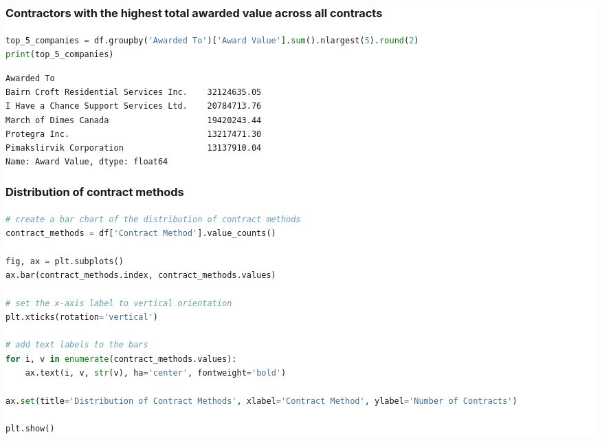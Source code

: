 
### Contractors with the highest total awarded value across all contracts


```python
top_5_companies = df.groupby('Awarded To')['Award Value'].sum().nlargest(5).round(2)
print(top_5_companies)
```

    Awarded To
    Bairn Croft Residential Services Inc.    32124635.05
    I Have a Chance Support Services Ltd.    20784713.76
    March of Dimes Canada                    19420243.44
    Protegra Inc.                            13217471.30
    Pimakslirvik Corporation                 13137910.04
    Name: Award Value, dtype: float64


### Distribution of contract methods


```python
# create a bar chart of the distribution of contract methods
contract_methods = df['Contract Method'].value_counts()

fig, ax = plt.subplots()
ax.bar(contract_methods.index, contract_methods.values)

# set the x-axis label to vertical orientation
plt.xticks(rotation='vertical')

# add text labels to the bars
for i, v in enumerate(contract_methods.values):
    ax.text(i, v, str(v), ha='center', fontweight='bold')
    
ax.set(title='Distribution of Contract Methods', xlabel='Contract Method', ylabel='Number of Contracts')

plt.show()
```


    